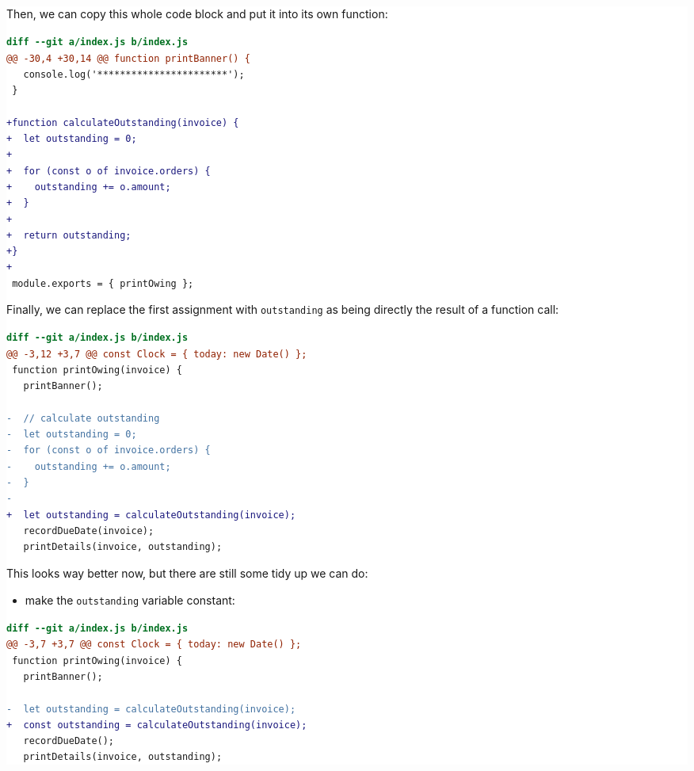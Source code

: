 Then, we can copy this whole code block and put it into its own function:

```diff
diff --git a/index.js b/index.js
@@ -30,4 +30,14 @@ function printBanner() {
   console.log('***********************');
 }

+function calculateOutstanding(invoice) {
+  let outstanding = 0;
+
+  for (const o of invoice.orders) {
+    outstanding += o.amount;
+  }
+
+  return outstanding;
+}
+
 module.exports = { printOwing };
```

Finally, we can replace the first assignment with `outstanding` as being directly the result of a function call:

```diff
diff --git a/index.js b/index.js
@@ -3,12 +3,7 @@ const Clock = { today: new Date() };
 function printOwing(invoice) {
   printBanner();

-  // calculate outstanding
-  let outstanding = 0;
-  for (const o of invoice.orders) {
-    outstanding += o.amount;
-  }
-
+  let outstanding = calculateOutstanding(invoice);
   recordDueDate(invoice);
   printDetails(invoice, outstanding);
```

This looks way better now, but there are still some tidy up we can do:

- make the `outstanding` variable constant:

```diff
diff --git a/index.js b/index.js
@@ -3,7 +3,7 @@ const Clock = { today: new Date() };
 function printOwing(invoice) {
   printBanner();

-  let outstanding = calculateOutstanding(invoice);
+  const outstanding = calculateOutstanding(invoice);
   recordDueDate();
   printDetails(invoice, outstanding);
```
